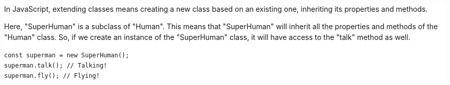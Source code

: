 In JavaScript, extending classes means creating a new class based on an existing one, inheriting its properties and methods.

Here, "SuperHuman" is a subclass of "Human". This means that "SuperHuman" will inherit all the properties and methods of the "Human" class. So, if we create an instance of the "SuperHuman" class, it will have access to the "talk" method as well.

    const superman = new SuperHuman();
    superman.talk(); // Talking!
    superman.fly(); // Flying!